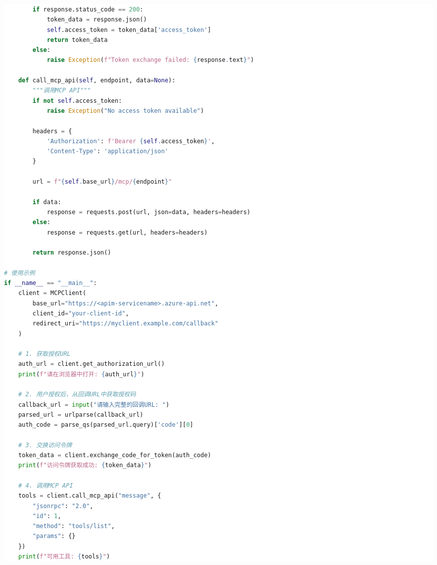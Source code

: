 ```python
        if response.status_code == 200:
            token_data = response.json()
            self.access_token = token_data['access_token']
            return token_data
        else:
            raise Exception(f"Token exchange failed: {response.text}")
    
    def call_mcp_api(self, endpoint, data=None):
        """调用MCP API"""
        if not self.access_token:
            raise Exception("No access token available")
        
        headers = {
            'Authorization': f'Bearer {self.access_token}',
            'Content-Type': 'application/json'
        }
        
        url = f"{self.base_url}/mcp/{endpoint}"
        
        if data:
            response = requests.post(url, json=data, headers=headers)
        else:
            response = requests.get(url, headers=headers)
        
        return response.json()

# 使用示例
if __name__ == "__main__":
    client = MCPClient(
        base_url="https://<apim-servicename>.azure-api.net",
        client_id="your-client-id",
        redirect_uri="https://myclient.example.com/callback"
    )
    
    # 1. 获取授权URL
    auth_url = client.get_authorization_url()
    print(f"请在浏览器中打开: {auth_url}")
    
    # 2. 用户授权后，从回调URL中获取授权码
    callback_url = input("请输入完整的回调URL: ")
    parsed_url = urlparse(callback_url)
    auth_code = parse_qs(parsed_url.query)['code'][0]
    
    # 3. 交换访问令牌
    token_data = client.exchange_code_for_token(auth_code)
    print(f"访问令牌获取成功: {token_data}")
    
    # 4. 调用MCP API
    tools = client.call_mcp_api("message", {
        "jsonrpc": "2.0",
        "id": 1,
        "method": "tools/list",
        "params": {}
    })
    print(f"可用工具: {tools}")
```
